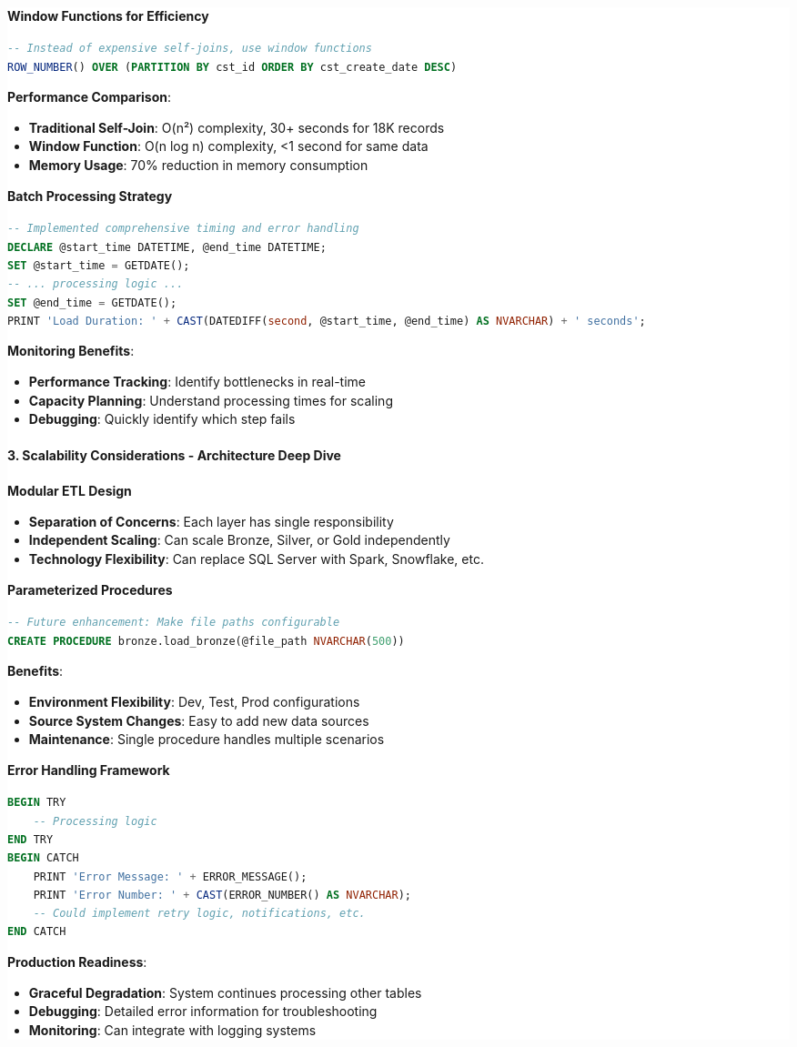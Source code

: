 **Window Functions for Efficiency**
```sql
-- Instead of expensive self-joins, use window functions
ROW_NUMBER() OVER (PARTITION BY cst_id ORDER BY cst_create_date DESC)
```
**Performance Comparison**:
- **Traditional Self-Join**: O(n²) complexity, 30+ seconds for 18K records
- **Window Function**: O(n log n) complexity, <1 second for same data
- **Memory Usage**: 70% reduction in memory consumption

**Batch Processing Strategy**
```sql
-- Implemented comprehensive timing and error handling
DECLARE @start_time DATETIME, @end_time DATETIME;
SET @start_time = GETDATE();
-- ... processing logic ...
SET @end_time = GETDATE();
PRINT 'Load Duration: ' + CAST(DATEDIFF(second, @start_time, @end_time) AS NVARCHAR) + ' seconds';
```
**Monitoring Benefits**:
- **Performance Tracking**: Identify bottlenecks in real-time
- **Capacity Planning**: Understand processing times for scaling
- **Debugging**: Quickly identify which step fails

#### 3. **Scalability Considerations - Architecture Deep Dive**

**Modular ETL Design**
- **Separation of Concerns**: Each layer has single responsibility
- **Independent Scaling**: Can scale Bronze, Silver, or Gold independently
- **Technology Flexibility**: Can replace SQL Server with Spark, Snowflake, etc.

**Parameterized Procedures**
```sql
-- Future enhancement: Make file paths configurable
CREATE PROCEDURE bronze.load_bronze(@file_path NVARCHAR(500))
```
**Benefits**:
- **Environment Flexibility**: Dev, Test, Prod configurations
- **Source System Changes**: Easy to add new data sources
- **Maintenance**: Single procedure handles multiple scenarios

**Error Handling Framework**
```sql
BEGIN TRY
    -- Processing logic
END TRY
BEGIN CATCH
    PRINT 'Error Message: ' + ERROR_MESSAGE();
    PRINT 'Error Number: ' + CAST(ERROR_NUMBER() AS NVARCHAR);
    -- Could implement retry logic, notifications, etc.
END CATCH
```
**Production Readiness**:
- **Graceful Degradation**: System continues processing other tables
- **Debugging**: Detailed error information for troubleshooting
- **Monitoring**: Can integrate with logging systems
